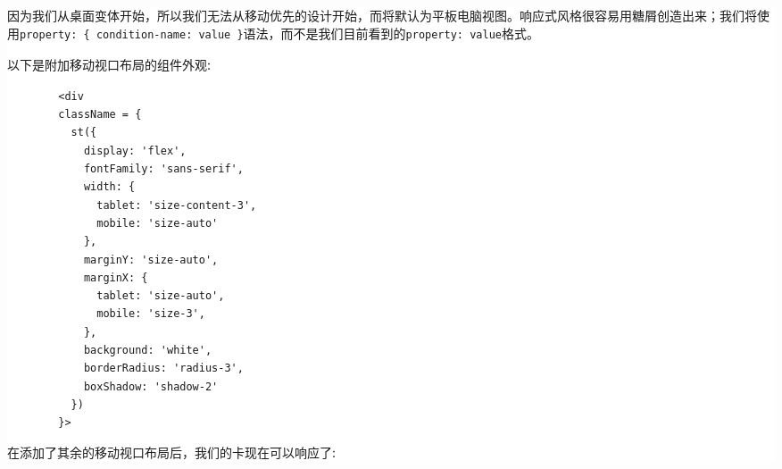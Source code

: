 因为我们从桌面变体开始，所以我们无法从移动优先的设计开始，而将默认为平板电脑视图。响应式风格很容易用糖屑创造出来；我们将使用`property: { condition-name: value }`语法，而不是我们目前看到的`property: value`格式。

以下是附加移动视口布局的组件外观:

```
        <div 
        className = {
          st({
            display: 'flex',
            fontFamily: 'sans-serif',
            width: {
              tablet: 'size-content-3',
              mobile: 'size-auto'
            },
            marginY: 'size-auto',
            marginX: {
              tablet: 'size-auto',
              mobile: 'size-3',
            },
            background: 'white',
            borderRadius: 'radius-3',
            boxShadow: 'shadow-2'
          })
        }>

```

在添加了其余的移动视口布局后，我们的卡现在可以响应了:

